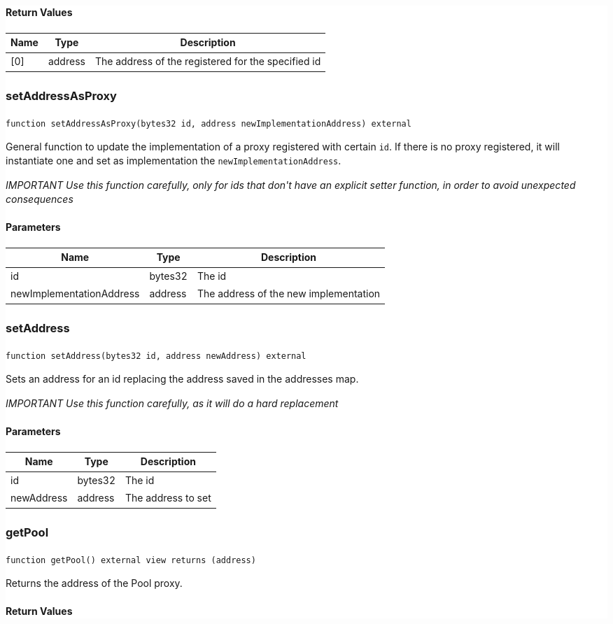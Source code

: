 #### Return Values

| Name | Type | Description |
| ---- | ---- | ----------- |
| [0] | address | The address of the registered for the specified id |

### setAddressAsProxy

```solidity
function setAddressAsProxy(bytes32 id, address newImplementationAddress) external
```

General function to update the implementation of a proxy registered with
certain `id`. If there is no proxy registered, it will instantiate one and
set as implementation the `newImplementationAddress`.

_IMPORTANT Use this function carefully, only for ids that don't have an explicit
setter function, in order to avoid unexpected consequences_

#### Parameters

| Name | Type | Description |
| ---- | ---- | ----------- |
| id | bytes32 | The id |
| newImplementationAddress | address | The address of the new implementation |

### setAddress

```solidity
function setAddress(bytes32 id, address newAddress) external
```

Sets an address for an id replacing the address saved in the addresses map.

_IMPORTANT Use this function carefully, as it will do a hard replacement_

#### Parameters

| Name | Type | Description |
| ---- | ---- | ----------- |
| id | bytes32 | The id |
| newAddress | address | The address to set |

### getPool

```solidity
function getPool() external view returns (address)
```

Returns the address of the Pool proxy.

#### Return Values
